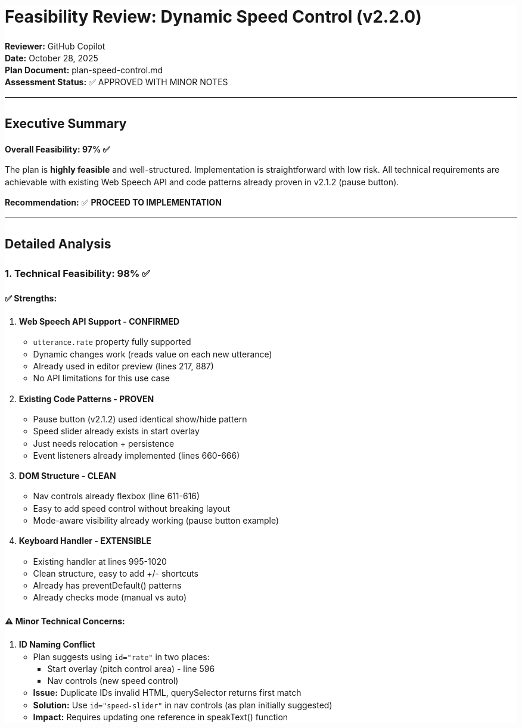 # Feasibility Review: Dynamic Speed Control (v2.2.0)

**Reviewer:** GitHub Copilot  
**Date:** October 28, 2025  
**Plan Document:** plan-speed-control.md  
**Assessment Status:** ✅ APPROVED WITH MINOR NOTES

---

## Executive Summary

**Overall Feasibility: 97% ✅**

The plan is **highly feasible** and well-structured. Implementation is straightforward with low risk. All technical requirements are achievable with existing Web Speech API and code patterns already proven in v2.1.2 (pause button).

**Recommendation:** ✅ **PROCEED TO IMPLEMENTATION**

---

## Detailed Analysis

### 1. Technical Feasibility: 98% ✅

#### ✅ **Strengths:**

1. **Web Speech API Support - CONFIRMED**
   - `utterance.rate` property fully supported
   - Dynamic changes work (reads value on each new utterance)
   - Already used in editor preview (lines 217, 887)
   - No API limitations for this use case

2. **Existing Code Patterns - PROVEN**
   - Pause button (v2.1.2) used identical show/hide pattern
   - Speed slider already exists in start overlay
   - Just needs relocation + persistence
   - Event listeners already implemented (lines 660-666)

3. **DOM Structure - CLEAN**
   - Nav controls already flexbox (line 611-616)
   - Easy to add speed control without breaking layout
   - Mode-aware visibility already working (pause button example)

4. **Keyboard Handler - EXTENSIBLE**
   - Existing handler at lines 995-1020
   - Clean structure, easy to add +/- shortcuts
   - Already has preventDefault() patterns
   - Already checks mode (manual vs auto)

#### ⚠️ **Minor Technical Concerns:**

1. **ID Naming Conflict**
   - Plan suggests using `id="rate"` in two places:
     - Start overlay (pitch control area) - line 596
     - Nav controls (new speed control)
   - **Issue:** Duplicate IDs invalid HTML, querySelector returns first match
   - **Solution:** Use `id="speed-slider"` in nav controls (as plan initially suggested)
   - **Impact:** Requires updating one reference in speakText() function
   
